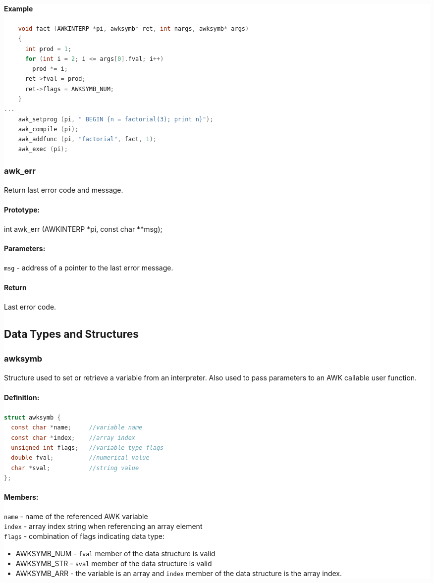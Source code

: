 #### Example
````C
    void fact (AWKINTERP *pi, awksymb* ret, int nargs, awksymb* args)
    {
      int prod = 1;
      for (int i = 2; i <= args[0].fval; i++)
        prod *= i;
      ret->fval = prod;
      ret->flags = AWKSYMB_NUM;
    }
...
    awk_setprog (pi, " BEGIN {n = factorial(3); print n}");
    awk_compile (pi);
    awk_addfunc (pi, "factorial", fact, 1);
    awk_exec (pi);
````

### awk_err
Return last error code and message.

#### Prototype:
int awk_err (AWKINTERP *pi, const char **msg);

#### Parameters:
`msg`   - address of a pointer to the last error message.

#### Return
Last error code.

## Data Types and Structures

### awksymb
Structure used to set or retrieve a variable from an interpreter. Also used
to pass parameters to an AWK callable user function.

#### Definition:
````C
struct awksymb {
  const char *name;     //variable name
  const char *index;    //array index
  unsigned int flags;   //variable type flags
  double fval;          //numerical value
  char *sval;           //string value
};
````
#### Members:
`name` - name of the referenced AWK variable  
`index` - array index string when referencing an array element  
`flags` - combination of flags indicating data type:
  * AWKSYMB_NUM - `fval` member of the data structure is valid
  * AWKSYMB_STR - `sval` member of the data structure is valid
  * AWKSYMB_ARR - the variable is an array and `index` member of the data structure
                  is the array index.

